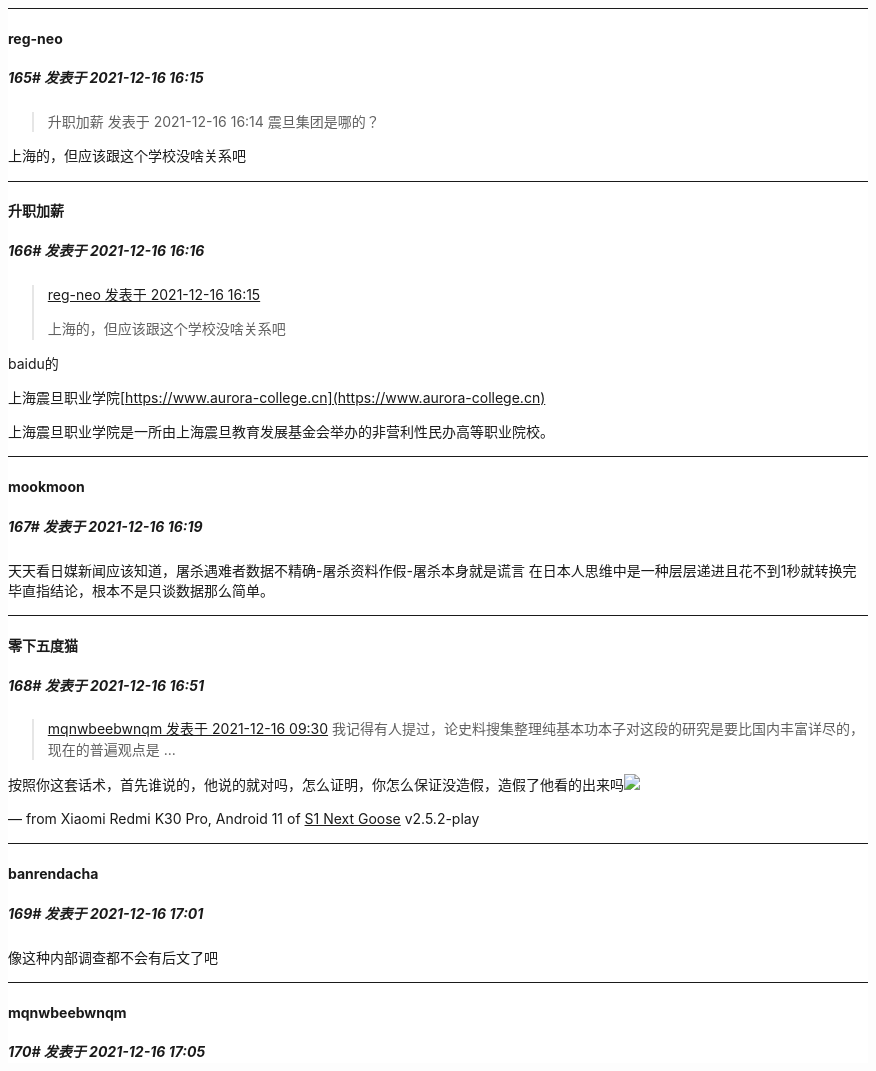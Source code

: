 *****

####  reg-neo  
##### 165#       发表于 2021-12-16 16:15

<blockquote>升职加薪 发表于 2021-12-16 16:14
震旦集团是哪的？</blockquote>
上海的，但应该跟这个学校没啥关系吧

*****

####  升职加薪  
##### 166#       发表于 2021-12-16 16:16

<blockquote><a href="httphttps://bbs.saraba1st.com/2b/forum.php?mod=redirect&amp;goto=findpost&amp;pid=53961125&amp;ptid=2042708" target="_blank">reg-neo 发表于 2021-12-16 16:15</a>

上海的，但应该跟这个学校没啥关系吧</blockquote>
baidu的

上海震旦职业学院[https://www.aurora-college.cn](https://www.aurora-college.cn)

上海震旦职业学院是一所由上海震旦教育发展基金会举办的非营利性民办高等职业院校。

*****

####  mookmoon  
##### 167#       发表于 2021-12-16 16:19

天天看日媒新闻应该知道，屠杀遇难者数据不精确-屠杀资料作假-屠杀本身就是谎言 在日本人思维中是一种层层递进且花不到1秒就转换完毕直指结论，根本不是只谈数据那么简单。



*****

####  零下五度猫  
##### 168#       发表于 2021-12-16 16:51

<blockquote><a href="httphttps://bbs.saraba1st.com/2b/forum.php?mod=redirect&amp;goto=findpost&amp;pid=53955430&amp;ptid=2042708" target="_blank">mqnwbeebwnqm 发表于 2021-12-16 09:30</a>
我记得有人提过，论史料搜集整理纯基本功本子对这段的研究是要比国内丰富详尽的，现在的普遍观点是 ...</blockquote>
按照你这套话术，首先谁说的，他说的就对吗，怎么证明，你怎么保证没造假，造假了他看的出来吗<img src="https://static.saraba1st.com/image/smiley/face2017/049.png" referrerpolicy="no-referrer">

— from Xiaomi Redmi K30 Pro, Android 11 of [S1 Next Goose](https://pan.baidu.com/s/1mi43uRm) v2.5.2-play

*****

####  banrendacha  
##### 169#       发表于 2021-12-16 17:01

像这种内部调查都不会有后文了吧

*****

####  mqnwbeebwnqm  
##### 170#       发表于 2021-12-16 17:05
